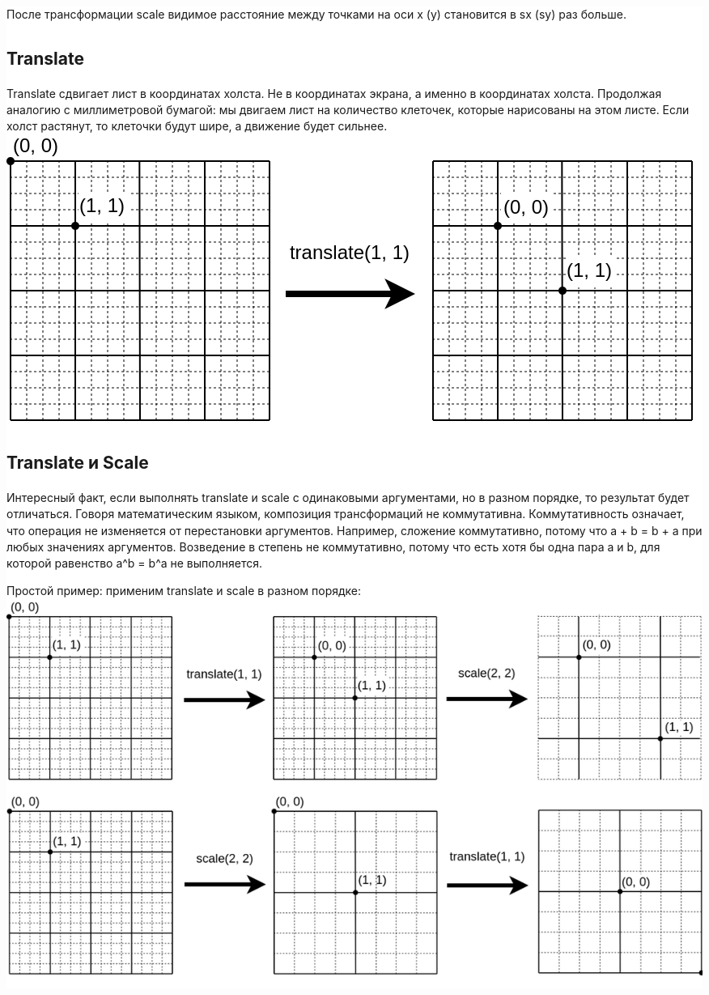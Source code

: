 После трансформации scale видимое расстояние между точками на оси x (y) становится в sx (sy) раз больше.

## Translate
Translate сдвигает лист в координатах холста. Не в координатах экрана, а именно в координатах холста. Продолжая аналогию с миллиметровой бумагой: мы двигаем лист на количество клеточек, которые нарисованы на этом листе. Если холст растянут, то клеточки будут шире, а движение будет сильнее.
![pic3](pic3.png)

## Translate и Scale
Интересный факт, если выполнять translate и scale с одинаковыми аргументами, но в разном порядке, то результат будет отличаться. Говоря математическим языком, композиция трансформаций не коммутативна. Коммутативность означает, что операция не изменяется от перестановки аргументов. Например, сложение коммутативно, потому что a + b = b + a при любых значениях аргументов. Возведение в степень не коммутативно, потому что есть хотя бы одна пара a и b, для которой равенство a^b = b^a не выполняется.

Простой пример: применим translate и scale в разном порядке:
![pic45](pic4_5.png) 
